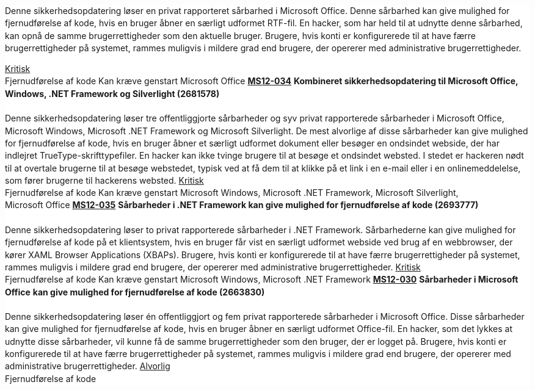 Denne sikkerhedsopdatering løser en privat rapporteret sårbarhed i Microsoft Office. Denne sårbarhed kan give mulighed for fjernudførelse af kode, hvis en bruger åbner en særligt udformet RTF-fil. En hacker, som har held til at udnytte denne sårbarhed, kan opnå de samme brugerrettigheder som den aktuelle bruger. Brugere, hvis konti er konfigurerede til at have færre brugerrettigheder på systemet, rammes muligvis i mildere grad end brugere, der opererer med administrative brugerrettigheder.</td>
<td style="border:1px solid black;"><a href="http://go.microsoft.com/fwlink/?linkid=21140">Kritisk</a><br />
Fjernudførelse af kode</td>
<td style="border:1px solid black;">Kan kræve genstart</td>
<td style="border:1px solid black;">Microsoft Office</td>
</tr>
<tr class="even">
<td style="border:1px solid black;"><a href="http://go.microsoft.com/fwlink/?linkid=251038"><strong>MS12-034</strong></a></td>
<td style="border:1px solid black;"><strong>Kombineret sikkerhedsopdatering til Microsoft Office, Windows, .NET Framework og Silverlight (2681578)</strong><br />
<br />
Denne sikkerhedsopdatering løser tre offentliggjorte sårbarheder og syv privat rapporterede sårbarheder i Microsoft Office, Microsoft Windows, Microsoft .NET Framework og Microsoft Silverlight. De mest alvorlige af disse sårbarheder kan give mulighed for fjernudførelse af kode, hvis en bruger åbner et særligt udformet dokument eller besøger en ondsindet webside, der har indlejret TrueType-skrifttypefiler. En hacker kan ikke tvinge brugere til at besøge et ondsindet websted. I stedet er hackeren nødt til at overtale brugerne til at besøge webstedet, typisk ved at få dem til at klikke på et link i en e-mail eller i en onlinemeddelelse, som fører brugerne til hackerens websted.</td>
<td style="border:1px solid black;"><a href="http://go.microsoft.com/fwlink/?linkid=21140">Kritisk</a><br />
Fjernudførelse af kode</td>
<td style="border:1px solid black;">Kan kræve genstart</td>
<td style="border:1px solid black;">Microsoft Windows, Microsoft .NET Framework, Microsoft Silverlight,<br />
Microsoft Office</td>
</tr>
<tr class="odd">
<td style="border:1px solid black;"><a href="http://go.microsoft.com/fwlink/?linkid=246970"><strong>MS12-035</strong></a></td>
<td style="border:1px solid black;"><strong>Sårbarheder i .NET Framework kan give mulighed for fjernudførelse af kode (2693777)</strong><br />
<br />
Denne sikkerhedsopdatering løser to privat rapporterede sårbarheder i .NET Framework. Sårbarhederne kan give mulighed for fjernudførelse af kode på et klientsystem, hvis en bruger får vist en særligt udformet webside ved brug af en webbrowser, der kører XAML Browser Applications (XBAPs). Brugere, hvis konti er konfigurerede til at have færre brugerrettigheder på systemet, rammes muligvis i mildere grad end brugere, der opererer med administrative brugerrettigheder.</td>
<td style="border:1px solid black;"><a href="http://go.microsoft.com/fwlink/?linkid=21140">Kritisk</a><br />
Fjernudførelse af kode</td>
<td style="border:1px solid black;">Kan kræve genstart</td>
<td style="border:1px solid black;">Microsoft Windows, Microsoft .NET Framework</td>
</tr>
<tr class="even">
<td style="border:1px solid black;"><a href="http://go.microsoft.com/fwlink/?linkid=238499"><strong>MS12-030</strong></a></td>
<td style="border:1px solid black;"><strong>Sårbarheder i Microsoft</strong> <strong>Office</strong> <strong>kan give mulighed for fjernudførelse af kode (2663830)</strong><br />
<br />
Denne sikkerhedsopdatering løser én offentliggjort og fem privat rapporterede sårbarheder i Microsoft Office. Disse sårbarheder kan give mulighed for fjernudførelse af kode, hvis en bruger åbner en særligt udformet Office-fil. En hacker, som det lykkes at udnytte disse sårbarheder, vil kunne få de samme brugerrettigheder som den bruger, der er logget på. Brugere, hvis konti er konfigurerede til at have færre brugerrettigheder på systemet, rammes muligvis i mildere grad end brugere, der opererer med administrative brugerrettigheder.</td>
<td style="border:1px solid black;"><a href="http://go.microsoft.com/fwlink/?linkid=21140">Alvorlig</a><br />
Fjernudførelse af kode</td>